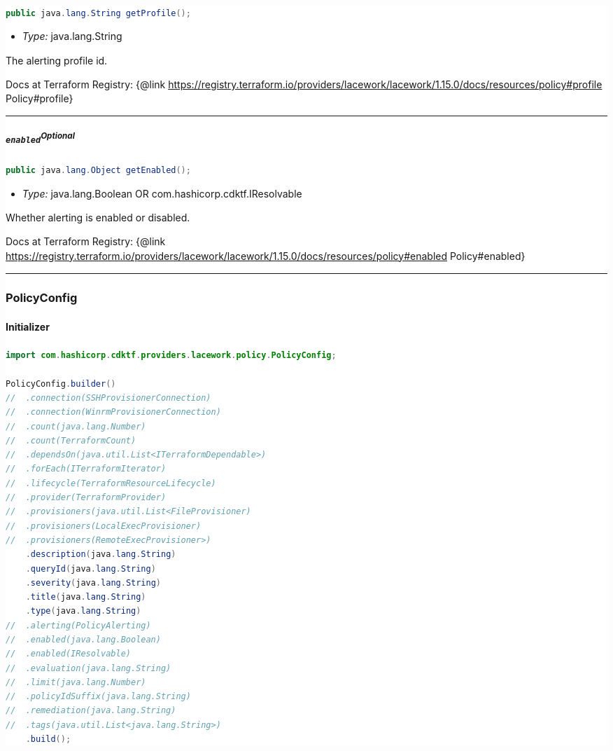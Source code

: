 ```java
public java.lang.String getProfile();
```

- *Type:* java.lang.String

The alerting profile id.

Docs at Terraform Registry: {@link https://registry.terraform.io/providers/lacework/lacework/1.15.0/docs/resources/policy#profile Policy#profile}

---

##### `enabled`<sup>Optional</sup> <a name="enabled" id="rhizo-co-terraform-provider-lacework.policy.PolicyAlerting.property.enabled"></a>

```java
public java.lang.Object getEnabled();
```

- *Type:* java.lang.Boolean OR com.hashicorp.cdktf.IResolvable

Whether alerting is enabled or disabled.

Docs at Terraform Registry: {@link https://registry.terraform.io/providers/lacework/lacework/1.15.0/docs/resources/policy#enabled Policy#enabled}

---

### PolicyConfig <a name="PolicyConfig" id="rhizo-co-terraform-provider-lacework.policy.PolicyConfig"></a>

#### Initializer <a name="Initializer" id="rhizo-co-terraform-provider-lacework.policy.PolicyConfig.Initializer"></a>

```java
import com.hashicorp.cdktf.providers.lacework.policy.PolicyConfig;

PolicyConfig.builder()
//  .connection(SSHProvisionerConnection)
//  .connection(WinrmProvisionerConnection)
//  .count(java.lang.Number)
//  .count(TerraformCount)
//  .dependsOn(java.util.List<ITerraformDependable>)
//  .forEach(ITerraformIterator)
//  .lifecycle(TerraformResourceLifecycle)
//  .provider(TerraformProvider)
//  .provisioners(java.util.List<FileProvisioner)
//  .provisioners(LocalExecProvisioner)
//  .provisioners(RemoteExecProvisioner>)
    .description(java.lang.String)
    .queryId(java.lang.String)
    .severity(java.lang.String)
    .title(java.lang.String)
    .type(java.lang.String)
//  .alerting(PolicyAlerting)
//  .enabled(java.lang.Boolean)
//  .enabled(IResolvable)
//  .evaluation(java.lang.String)
//  .limit(java.lang.Number)
//  .policyIdSuffix(java.lang.String)
//  .remediation(java.lang.String)
//  .tags(java.util.List<java.lang.String>)
    .build();
```
